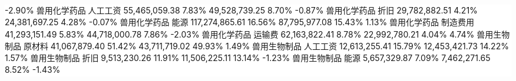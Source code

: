 -2.90%
兽用化学药品
人工工资
55,465,059.38
7.83%
49,528,739.25
8.70%
-0.87%
兽用化学药品
折旧
29,782,882.51
4.21%
24,381,697.25
4.28%
-0.07%
兽用化学药品
能源
117,274,865.61
16.56%
87,795,977.08
15.43%
1.13%
兽用化学药品
制造费用
41,293,151.49
5.83%
44,718,000.78
7.86%
-2.03%
兽用化学药品
运输费
62,163,822.41
8.78%
22,992,780.21
4.04%
4.74%
兽用生物制品
原材料
41,067,879.40
51.42%
43,711,719.02
49.93%
1.49%
兽用生物制品
人工工资
12,613,255.41
15.79%
12,453,421.73
14.22%
1.57%
兽用生物制品
折旧
9,513,230.26
11.91%
11,506,225.11
13.14%
-1.23%
兽用生物制品
能源
5,657,329.87
7.09%
7,462,271.65
8.52%
-1.43%